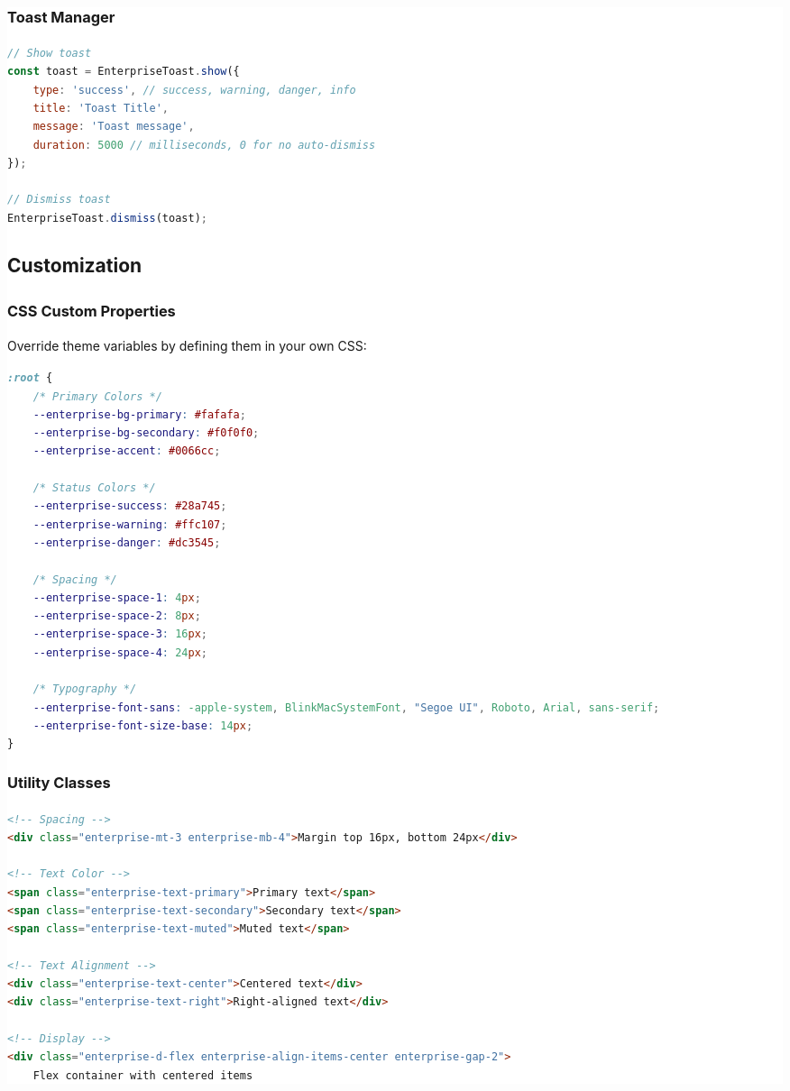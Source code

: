 ### Toast Manager

```javascript
// Show toast
const toast = EnterpriseToast.show({
    type: 'success', // success, warning, danger, info
    title: 'Toast Title',
    message: 'Toast message',
    duration: 5000 // milliseconds, 0 for no auto-dismiss
});

// Dismiss toast
EnterpriseToast.dismiss(toast);
```

## Customization

### CSS Custom Properties

Override theme variables by defining them in your own CSS:

```css
:root {
    /* Primary Colors */
    --enterprise-bg-primary: #fafafa;
    --enterprise-bg-secondary: #f0f0f0;
    --enterprise-accent: #0066cc;
    
    /* Status Colors */
    --enterprise-success: #28a745;
    --enterprise-warning: #ffc107;
    --enterprise-danger: #dc3545;
    
    /* Spacing */
    --enterprise-space-1: 4px;
    --enterprise-space-2: 8px;
    --enterprise-space-3: 16px;
    --enterprise-space-4: 24px;
    
    /* Typography */
    --enterprise-font-sans: -apple-system, BlinkMacSystemFont, "Segoe UI", Roboto, Arial, sans-serif;
    --enterprise-font-size-base: 14px;
}
```

### Utility Classes

```html
<!-- Spacing -->
<div class="enterprise-mt-3 enterprise-mb-4">Margin top 16px, bottom 24px</div>

<!-- Text Color -->
<span class="enterprise-text-primary">Primary text</span>
<span class="enterprise-text-secondary">Secondary text</span>
<span class="enterprise-text-muted">Muted text</span>

<!-- Text Alignment -->
<div class="enterprise-text-center">Centered text</div>
<div class="enterprise-text-right">Right-aligned text</div>

<!-- Display -->
<div class="enterprise-d-flex enterprise-align-items-center enterprise-gap-2">
    Flex container with centered items
```